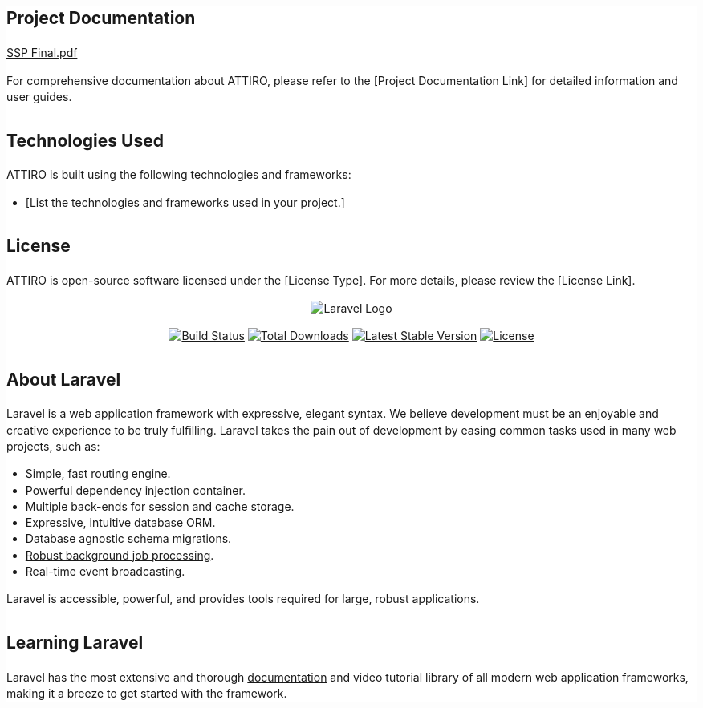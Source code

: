 

## Project Documentation
[SSP Final.pdf](https://github.com/dulminperera/ATTIRO/files/12921556/SSP.Final.pdf)

For comprehensive documentation about ATTIRO, please refer to the [Project Documentation Link] for detailed information and user guides.

## Technologies Used

ATTIRO is built using the following technologies and frameworks:

- [List the technologies and frameworks used in your project.]

## License

ATTIRO is open-source software licensed under the [License Type]. For more details, please review the [License Link].
<p align="center"><a href="https://laravel.com" target="_blank"><img src="https://raw.githubusercontent.com/laravel/art/master/logo-lockup/5%20SVG/2%20CMYK/1%20Full%20Color/laravel-logolockup-cmyk-red.svg" width="400" alt="Laravel Logo"></a></p>

<p align="center">
<a href="https://github.com/laravel/framework/actions"><img src="https://github.com/laravel/framework/workflows/tests/badge.svg" alt="Build Status"></a>
<a href="https://packagist.org/packages/laravel/framework"><img src="https://img.shields.io/packagist/dt/laravel/framework" alt="Total Downloads"></a>
<a href="https://packagist.org/packages/laravel/framework"><img src="https://img.shields.io/packagist/v/laravel/framework" alt="Latest Stable Version"></a>
<a href="https://packagist.org/packages/laravel/framework"><img src="https://img.shields.io/packagist/l/laravel/framework" alt="License"></a>
</p>

## About Laravel

Laravel is a web application framework with expressive, elegant syntax. We believe development must be an enjoyable and creative experience to be truly fulfilling. Laravel takes the pain out of development by easing common tasks used in many web projects, such as:

- [Simple, fast routing engine](https://laravel.com/docs/routing).
- [Powerful dependency injection container](https://laravel.com/docs/container).
- Multiple back-ends for [session](https://laravel.com/docs/session) and [cache](https://laravel.com/docs/cache) storage.
- Expressive, intuitive [database ORM](https://laravel.com/docs/eloquent).
- Database agnostic [schema migrations](https://laravel.com/docs/migrations).
- [Robust background job processing](https://laravel.com/docs/queues).
- [Real-time event broadcasting](https://laravel.com/docs/broadcasting).

Laravel is accessible, powerful, and provides tools required for large, robust applications.

## Learning Laravel

Laravel has the most extensive and thorough [documentation](https://laravel.com/docs) and video tutorial library of all modern web application frameworks, making it a breeze to get started with the framework.
